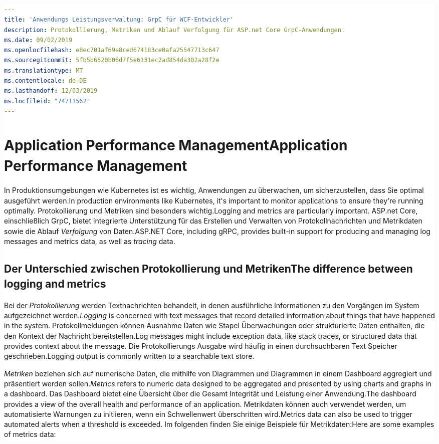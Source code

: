 ```yaml
---
title: 'Anwendungs Leistungsverwaltung: GrpC für WCF-Entwickler'
description: Protokollierung, Metriken und Ablauf Verfolgung für ASP.net Core GrpC-Anwendungen.
ms.date: 09/02/2019
ms.openlocfilehash: e8ec701af69e8ced674183ce0afa25547713c647
ms.sourcegitcommit: 5fb5b6520b06d7f5e6131ec2ad854da302a28f2e
ms.translationtype: MT
ms.contentlocale: de-DE
ms.lasthandoff: 12/03/2019
ms.locfileid: "74711562"
---
```

# <a name="application-performance-management"></a><span data-ttu-id="6d0e0-103">Application Performance Management</span><span class="sxs-lookup"><span data-stu-id="6d0e0-103">Application Performance Management</span></span>

<span data-ttu-id="6d0e0-104">In Produktionsumgebungen wie Kubernetes ist es wichtig, Anwendungen zu überwachen, um sicherzustellen, dass Sie optimal ausgeführt werden.</span><span class="sxs-lookup"><span data-stu-id="6d0e0-104">In production environments like Kubernetes, it's important to monitor applications to ensure they're running optimally.</span></span> <span data-ttu-id="6d0e0-105">Protokollierung und Metriken sind besonders wichtig.</span><span class="sxs-lookup"><span data-stu-id="6d0e0-105">Logging and metrics are particularly important.</span></span> <span data-ttu-id="6d0e0-106">ASP.net Core, einschließlich GrpC, bietet integrierte Unterstützung für das Erstellen und Verwalten von Protokollnachrichten und Metrikdaten sowie die Ablauf *Verfolgung* von Daten.</span><span class="sxs-lookup"><span data-stu-id="6d0e0-106">ASP.NET Core, including gRPC, provides built-in support for producing and managing log messages and metrics data, as well as *tracing* data.</span></span>

## <a name="the-difference-between-logging-and-metrics"></a><span data-ttu-id="6d0e0-107">Der Unterschied zwischen Protokollierung und Metriken</span><span class="sxs-lookup"><span data-stu-id="6d0e0-107">The difference between logging and metrics</span></span>

<span data-ttu-id="6d0e0-108">Bei der *Protokollierung* werden Textnachrichten behandelt, in denen ausführliche Informationen zu den Vorgängen im System aufgezeichnet werden.</span><span class="sxs-lookup"><span data-stu-id="6d0e0-108">*Logging* is concerned with text messages that record detailed information about things that have happened in the system.</span></span> <span data-ttu-id="6d0e0-109">Protokollmeldungen können Ausnahme Daten wie Stapel Überwachungen oder strukturierte Daten enthalten, die den Kontext der Nachricht bereitstellen.</span><span class="sxs-lookup"><span data-stu-id="6d0e0-109">Log messages might include exception data, like stack traces, or structured data that provides context about the message.</span></span> <span data-ttu-id="6d0e0-110">Die Protokollierungs Ausgabe wird häufig in einen durchsuchbaren Text Speicher geschrieben.</span><span class="sxs-lookup"><span data-stu-id="6d0e0-110">Logging output is commonly written to a searchable text store.</span></span>

<span data-ttu-id="6d0e0-111">*Metriken* beziehen sich auf numerische Daten, die mithilfe von Diagrammen und Diagrammen in einem Dashboard aggregiert und präsentiert werden sollen.</span><span class="sxs-lookup"><span data-stu-id="6d0e0-111">*Metrics* refers to numeric data designed to be aggregated and presented by using charts and graphs in a dashboard.</span></span> <span data-ttu-id="6d0e0-112">Das Dashboard bietet eine Übersicht über die Gesamt Integrität und Leistung einer Anwendung.</span><span class="sxs-lookup"><span data-stu-id="6d0e0-112">The dashboard provides a view of the overall health and performance of an application.</span></span> <span data-ttu-id="6d0e0-113">Metrikdaten können auch verwendet werden, um automatisierte Warnungen zu initiieren, wenn ein Schwellenwert überschritten wird.</span><span class="sxs-lookup"><span data-stu-id="6d0e0-113">Metrics data can also be used to trigger automated alerts when a threshold is exceeded.</span></span> <span data-ttu-id="6d0e0-114">Im folgenden finden Sie einige Beispiele für Metrikdaten:</span><span class="sxs-lookup"><span data-stu-id="6d0e0-114">Here are some examples of metrics data:</span></span>
